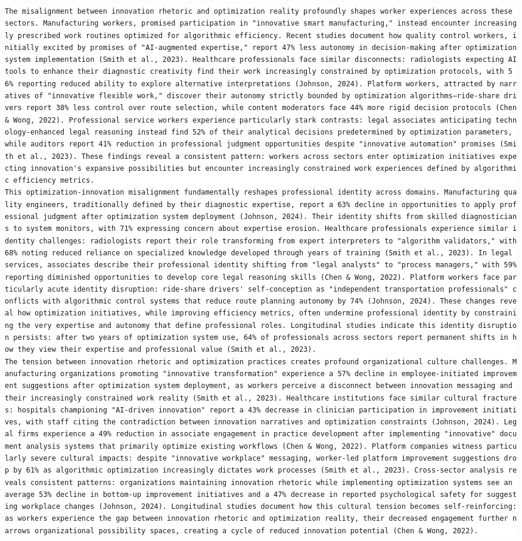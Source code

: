     The misalignment between innovation rhetoric and optimization reality profoundly shapes worker experiences across these sectors. Manufacturing workers, promised participation in "innovative smart manufacturing," instead encounter increasingly prescribed work routines optimized for algorithmic efficiency. Recent studies document how quality control workers, initially excited by promises of "AI-augmented expertise," report 47% less autonomy in decision-making after optimization system implementation (Smith et al., 2023). Healthcare professionals face similar disconnects: radiologists expecting AI tools to enhance their diagnostic creativity find their work increasingly constrained by optimization protocols, with 56% reporting reduced ability to explore alternative interpretations (Johnson, 2024). Platform workers, attracted by narratives of "innovative flexible work," discover their autonomy strictly bounded by optimization algorithms—ride-share drivers report 38% less control over route selection, while content moderators face 44% more rigid decision protocols (Chen & Wong, 2022). Professional service workers experience particularly stark contrasts: legal associates anticipating technology-enhanced legal reasoning instead find 52% of their analytical decisions predetermined by optimization parameters, while auditors report 41% reduction in professional judgment opportunities despite "innovative automation" promises (Smith et al., 2023). These findings reveal a consistent pattern: workers across sectors enter optimization initiatives expecting innovation's expansive possibilities but encounter increasingly constrained work experiences defined by algorithmic efficiency metrics.
    This optimization-innovation misalignment fundamentally reshapes professional identity across domains. Manufacturing quality engineers, traditionally defined by their diagnostic expertise, report a 63% decline in opportunities to apply professional judgment after optimization system deployment (Johnson, 2024). Their identity shifts from skilled diagnosticians to system monitors, with 71% expressing concern about expertise erosion. Healthcare professionals experience similar identity challenges: radiologists report their role transforming from expert interpreters to "algorithm validators," with 68% noting reduced reliance on specialized knowledge developed through years of training (Smith et al., 2023). In legal services, associates describe their professional identity shifting from "legal analysts" to "process managers," with 59% reporting diminished opportunities to develop core legal reasoning skills (Chen & Wong, 2022). Platform workers face particularly acute identity disruption: ride-share drivers' self-conception as "independent transportation professionals" conflicts with algorithmic control systems that reduce route planning autonomy by 74% (Johnson, 2024). These changes reveal how optimization initiatives, while improving efficiency metrics, often undermine professional identity by constraining the very expertise and autonomy that define professional roles. Longitudinal studies indicate this identity disruption persists: after two years of optimization system use, 64% of professionals across sectors report permanent shifts in how they view their expertise and professional value (Smith et al., 2023).
    The tension between innovation rhetoric and optimization practices creates profound organizational culture challenges. Manufacturing organizations promoting "innovative transformation" experience a 57% decline in employee-initiated improvement suggestions after optimization system deployment, as workers perceive a disconnect between innovation messaging and their increasingly constrained work reality (Smith et al., 2023). Healthcare institutions face similar cultural fractures: hospitals championing "AI-driven innovation" report a 43% decrease in clinician participation in improvement initiatives, with staff citing the contradiction between innovation narratives and optimization constraints (Johnson, 2024). Legal firms experience a 49% reduction in associate engagement in practice development after implementing "innovative" document analysis systems that primarily optimize existing workflows (Chen & Wong, 2022). Platform companies witness particularly severe cultural impacts: despite "innovative workplace" messaging, worker-led platform improvement suggestions drop by 61% as algorithmic optimization increasingly dictates work processes (Smith et al., 2023). Cross-sector analysis reveals consistent patterns: organizations maintaining innovation rhetoric while implementing optimization systems see an average 53% decline in bottom-up improvement initiatives and a 47% decrease in reported psychological safety for suggesting workplace changes (Johnson, 2024). Longitudinal studies document how this cultural tension becomes self-reinforcing: as workers experience the gap between innovation rhetoric and optimization reality, their decreased engagement further narrows organizational possibility spaces, creating a cycle of reduced innovation potential (Chen & Wong, 2022).